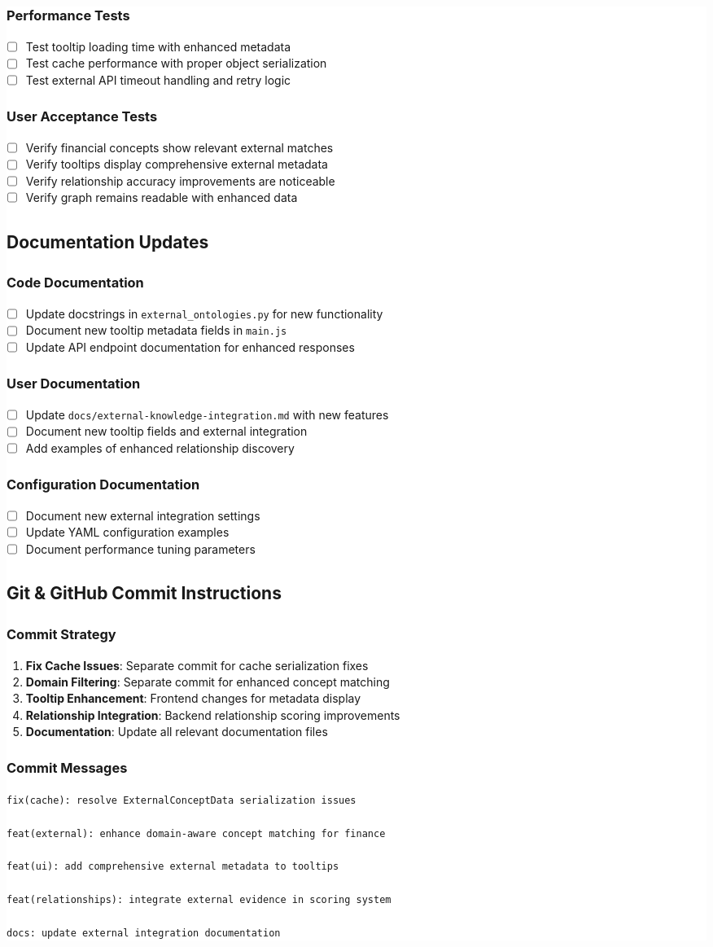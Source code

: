 ### Performance Tests
- [ ] Test tooltip loading time with enhanced metadata
- [ ] Test cache performance with proper object serialization
- [ ] Test external API timeout handling and retry logic

### User Acceptance Tests
- [ ] Verify financial concepts show relevant external matches
- [ ] Verify tooltips display comprehensive external metadata
- [ ] Verify relationship accuracy improvements are noticeable
- [ ] Verify graph remains readable with enhanced data

## Documentation Updates

### Code Documentation
- [ ] Update docstrings in `external_ontologies.py` for new functionality
- [ ] Document new tooltip metadata fields in `main.js`
- [ ] Update API endpoint documentation for enhanced responses

### User Documentation
- [ ] Update `docs/external-knowledge-integration.md` with new features
- [ ] Document new tooltip fields and external integration
- [ ] Add examples of enhanced relationship discovery

### Configuration Documentation
- [ ] Document new external integration settings
- [ ] Update YAML configuration examples
- [ ] Document performance tuning parameters

## Git & GitHub Commit Instructions

### Commit Strategy
1. **Fix Cache Issues**: Separate commit for cache serialization fixes
2. **Domain Filtering**: Separate commit for enhanced concept matching
3. **Tooltip Enhancement**: Frontend changes for metadata display
4. **Relationship Integration**: Backend relationship scoring improvements
5. **Documentation**: Update all relevant documentation files

### Commit Messages
```
fix(cache): resolve ExternalConceptData serialization issues

feat(external): enhance domain-aware concept matching for finance

feat(ui): add comprehensive external metadata to tooltips  

feat(relationships): integrate external evidence in scoring system

docs: update external integration documentation
```
